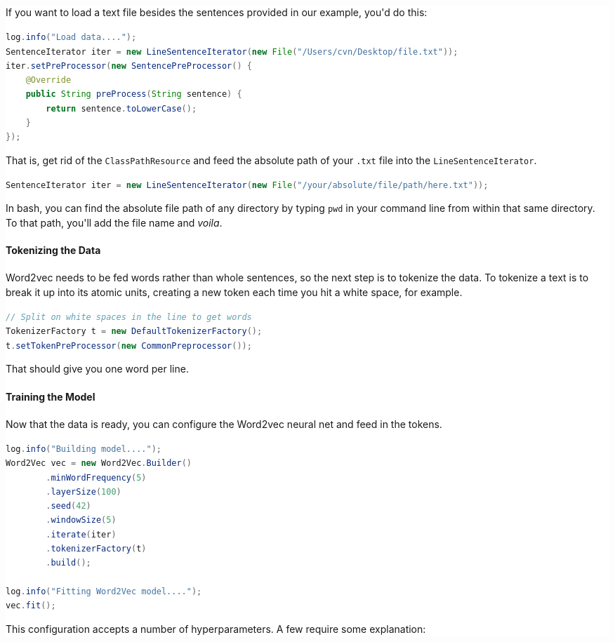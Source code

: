 If you want to load a text file besides the sentences provided in our example, you'd do this:

```java
log.info("Load data....");
SentenceIterator iter = new LineSentenceIterator(new File("/Users/cvn/Desktop/file.txt"));
iter.setPreProcessor(new SentencePreProcessor() {
    @Override
    public String preProcess(String sentence) {
        return sentence.toLowerCase();
    }
});
```

That is, get rid of the `ClassPathResource` and feed the absolute path of your `.txt` file into the `LineSentenceIterator`.

```java
SentenceIterator iter = new LineSentenceIterator(new File("/your/absolute/file/path/here.txt"));
```

In bash, you can find the absolute file path of any directory by typing `pwd` in your command line from within that same directory. To that path, you'll add the file name and _voila_.

#### Tokenizing the Data

Word2vec needs to be fed words rather than whole sentences, so the next step is to tokenize the data. To tokenize a text is to break it up into its atomic units, creating a new token each time you hit a white space, for example.

```java
// Split on white spaces in the line to get words
TokenizerFactory t = new DefaultTokenizerFactory();
t.setTokenPreProcessor(new CommonPreprocessor());
```

That should give you one word per line.

#### Training the Model

Now that the data is ready, you can configure the Word2vec neural net and feed in the tokens.

```java
log.info("Building model....");
Word2Vec vec = new Word2Vec.Builder()
        .minWordFrequency(5)
        .layerSize(100)
        .seed(42)
        .windowSize(5)
        .iterate(iter)
        .tokenizerFactory(t)
        .build();

log.info("Fitting Word2Vec model....");
vec.fit();
```

This configuration accepts a number of hyperparameters. A few require some explanation:

